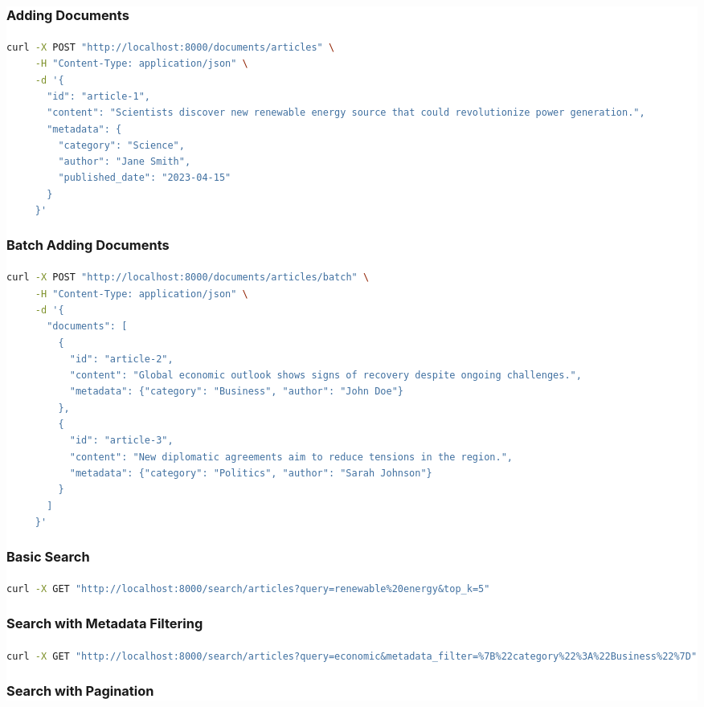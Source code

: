 ### Adding Documents

```bash
curl -X POST "http://localhost:8000/documents/articles" \
     -H "Content-Type: application/json" \
     -d '{
       "id": "article-1",
       "content": "Scientists discover new renewable energy source that could revolutionize power generation.",
       "metadata": {
         "category": "Science",
         "author": "Jane Smith",
         "published_date": "2023-04-15"
       }
     }'
```

### Batch Adding Documents

```bash
curl -X POST "http://localhost:8000/documents/articles/batch" \
     -H "Content-Type: application/json" \
     -d '{
       "documents": [
         {
           "id": "article-2",
           "content": "Global economic outlook shows signs of recovery despite ongoing challenges.",
           "metadata": {"category": "Business", "author": "John Doe"}
         },
         {
           "id": "article-3",
           "content": "New diplomatic agreements aim to reduce tensions in the region.",
           "metadata": {"category": "Politics", "author": "Sarah Johnson"}
         }
       ]
     }'
```

### Basic Search

```bash
curl -X GET "http://localhost:8000/search/articles?query=renewable%20energy&top_k=5"
```

### Search with Metadata Filtering

```bash
curl -X GET "http://localhost:8000/search/articles?query=economic&metadata_filter=%7B%22category%22%3A%22Business%22%7D"
```

### Search with Pagination
